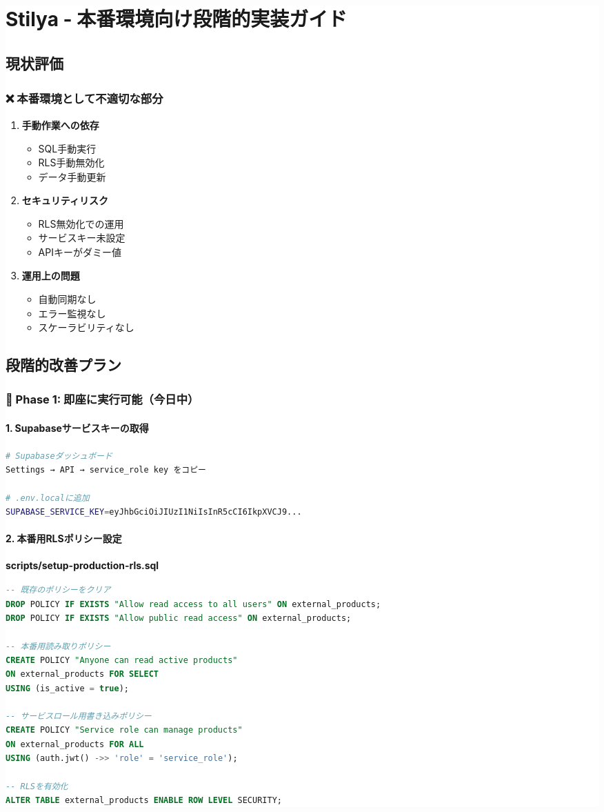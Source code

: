 # Stilya - 本番環境向け段階的実装ガイド

## 現状評価

### ❌ 本番環境として不適切な部分

1. **手動作業への依存**
   - SQL手動実行
   - RLS手動無効化
   - データ手動更新

2. **セキュリティリスク**
   - RLS無効化での運用
   - サービスキー未設定
   - APIキーがダミー値

3. **運用上の問題**
   - 自動同期なし
   - エラー監視なし
   - スケーラビリティなし

## 段階的改善プラン

### 🚀 Phase 1: 即座に実行可能（今日中）

#### 1. Supabaseサービスキーの取得

```bash
# Supabaseダッシュボード
Settings → API → service_role key をコピー

# .env.localに追加
SUPABASE_SERVICE_KEY=eyJhbGciOiJIUzI1NiIsInR5cCI6IkpXVCJ9...
```

#### 2. 本番用RLSポリシー設定

**scripts/setup-production-rls.sql**
```sql
-- 既存のポリシーをクリア
DROP POLICY IF EXISTS "Allow read access to all users" ON external_products;
DROP POLICY IF EXISTS "Allow public read access" ON external_products;

-- 本番用読み取りポリシー
CREATE POLICY "Anyone can read active products" 
ON external_products FOR SELECT 
USING (is_active = true);

-- サービスロール用書き込みポリシー
CREATE POLICY "Service role can manage products" 
ON external_products FOR ALL 
USING (auth.jwt() ->> 'role' = 'service_role');

-- RLSを有効化
ALTER TABLE external_products ENABLE ROW LEVEL SECURITY;
```

